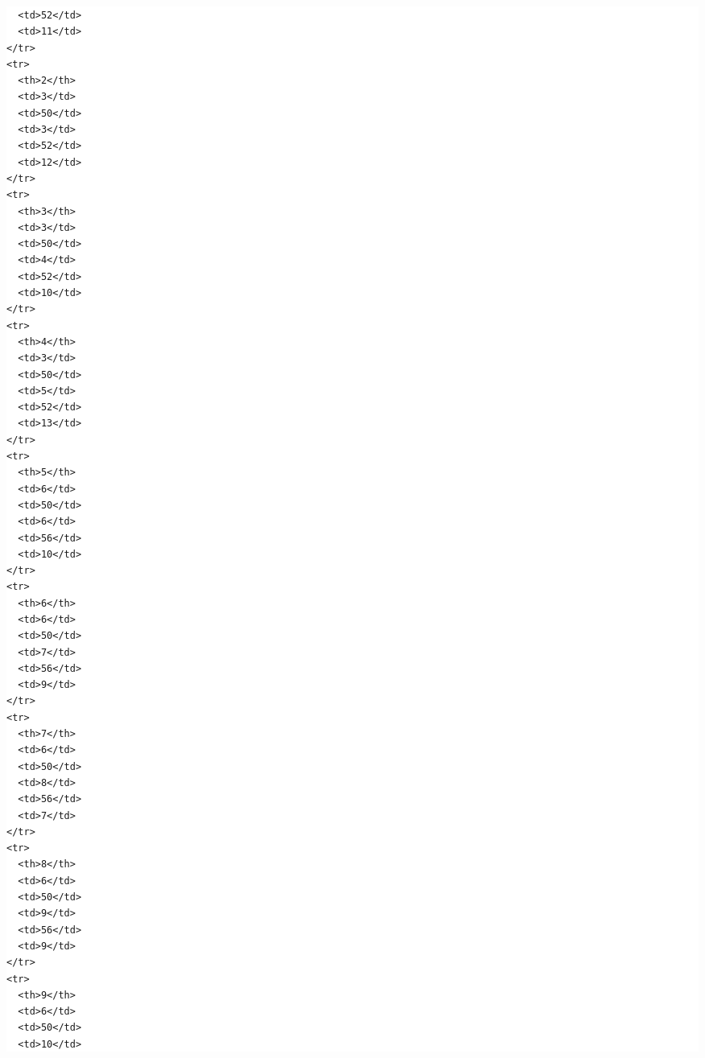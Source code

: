       <td>52</td>
      <td>11</td>
    </tr>
    <tr>
      <th>2</th>
      <td>3</td>
      <td>50</td>
      <td>3</td>
      <td>52</td>
      <td>12</td>
    </tr>
    <tr>
      <th>3</th>
      <td>3</td>
      <td>50</td>
      <td>4</td>
      <td>52</td>
      <td>10</td>
    </tr>
    <tr>
      <th>4</th>
      <td>3</td>
      <td>50</td>
      <td>5</td>
      <td>52</td>
      <td>13</td>
    </tr>
    <tr>
      <th>5</th>
      <td>6</td>
      <td>50</td>
      <td>6</td>
      <td>56</td>
      <td>10</td>
    </tr>
    <tr>
      <th>6</th>
      <td>6</td>
      <td>50</td>
      <td>7</td>
      <td>56</td>
      <td>9</td>
    </tr>
    <tr>
      <th>7</th>
      <td>6</td>
      <td>50</td>
      <td>8</td>
      <td>56</td>
      <td>7</td>
    </tr>
    <tr>
      <th>8</th>
      <td>6</td>
      <td>50</td>
      <td>9</td>
      <td>56</td>
      <td>9</td>
    </tr>
    <tr>
      <th>9</th>
      <td>6</td>
      <td>50</td>
      <td>10</td>